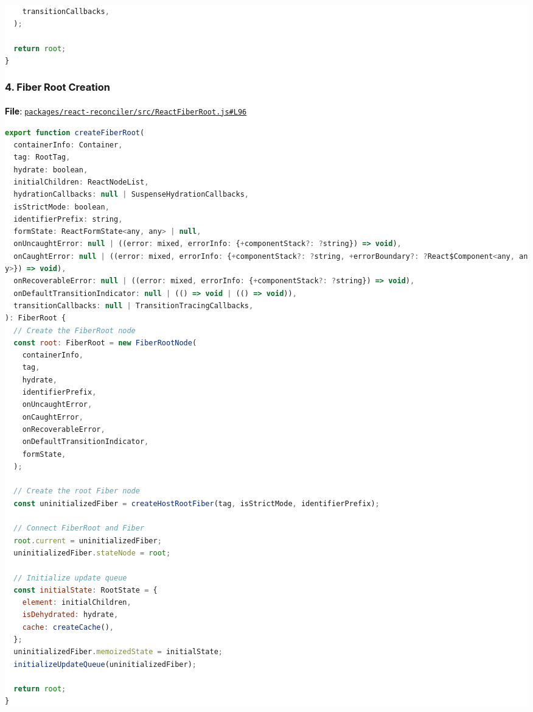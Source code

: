 ```javascript
    transitionCallbacks,
  );
  
  return root;
}
```

### 4. Fiber Root Creation

**File**: [`packages/react-reconciler/src/ReactFiberRoot.js#L96`](../packages/react-reconciler/src/ReactFiberRoot.js#L96)

```javascript
export function createFiberRoot(
  containerInfo: Container,
  tag: RootTag,
  hydrate: boolean,
  initialChildren: ReactNodeList,
  hydrationCallbacks: null | SuspenseHydrationCallbacks,
  isStrictMode: boolean,
  identifierPrefix: string,
  formState: ReactFormState<any, any> | null,
  onUncaughtError: null | ((error: mixed, errorInfo: {+componentStack?: ?string}) => void),
  onCaughtError: null | ((error: mixed, errorInfo: {+componentStack?: ?string, +errorBoundary?: ?React$Component<any, any>}) => void),
  onRecoverableError: null | ((error: mixed, errorInfo: {+componentStack?: ?string}) => void),
  onDefaultTransitionIndicator: null | (() => void | (() => void)),
  transitionCallbacks: null | TransitionTracingCallbacks,
): FiberRoot {
  // Create the FiberRoot node
  const root: FiberRoot = new FiberRootNode(
    containerInfo,
    tag,
    hydrate,
    identifierPrefix,
    onUncaughtError,
    onCaughtError,
    onRecoverableError,
    onDefaultTransitionIndicator,
    formState,
  );

  // Create the root Fiber node
  const uninitializedFiber = createHostRootFiber(tag, isStrictMode, identifierPrefix);

  // Connect FiberRoot and Fiber
  root.current = uninitializedFiber;
  uninitializedFiber.stateNode = root;

  // Initialize update queue
  const initialState: RootState = {
    element: initialChildren,
    isDehydrated: hydrate,
    cache: createCache(),
  };
  uninitializedFiber.memoizedState = initialState;
  initializeUpdateQueue(uninitializedFiber);

  return root;
}
```
